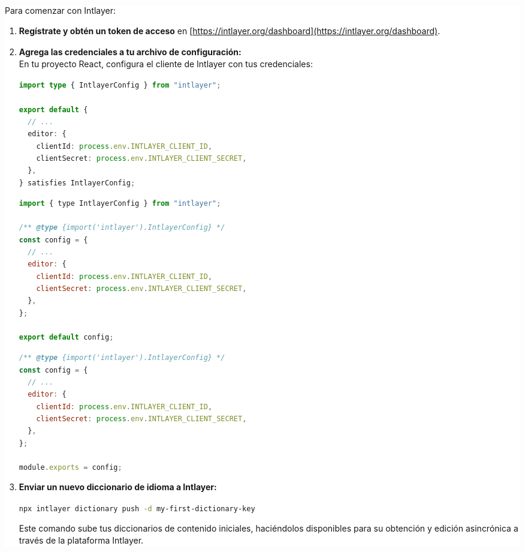 Para comenzar con Intlayer:

1. **Regístrate y obtén un token de acceso** en [https://intlayer.org/dashboard](https://intlayer.org/dashboard).
2. **Agrega las credenciales a tu archivo de configuración:**  
   En tu proyecto React, configura el cliente de Intlayer con tus credenciales:

   ```typescript fileName="intlayer.config.ts" codeFormat="typescript"
   import type { IntlayerConfig } from "intlayer";

   export default {
     // ...
     editor: {
       clientId: process.env.INTLAYER_CLIENT_ID,
       clientSecret: process.env.INTLAYER_CLIENT_SECRET,
     },
   } satisfies IntlayerConfig;
   ```

   ```javascript fileName="intlayer.config.mjs" codeFormat="esm"
   import { type IntlayerConfig } from "intlayer";

   /** @type {import('intlayer').IntlayerConfig} */
   const config = {
     // ...
     editor: {
       clientId: process.env.INTLAYER_CLIENT_ID,
       clientSecret: process.env.INTLAYER_CLIENT_SECRET,
     },
   };

   export default config;
   ```

   ```javascript fileName="intlayer.config.cjs" codeFormat="commonjs"
   /** @type {import('intlayer').IntlayerConfig} */
   const config = {
     // ...
     editor: {
       clientId: process.env.INTLAYER_CLIENT_ID,
       clientSecret: process.env.INTLAYER_CLIENT_SECRET,
     },
   };

   module.exports = config;
   ```

3. **Enviar un nuevo diccionario de idioma a Intlayer:**

   ```bash
   npx intlayer dictionary push -d my-first-dictionary-key
   ```

   Este comando sube tus diccionarios de contenido iniciales, haciéndolos disponibles para su obtención y edición asincrónica a través de la plataforma Intlayer.
